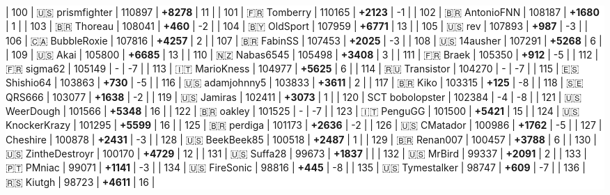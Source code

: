 | 100  | 🇺🇸 prismfighter         | 110897 |   **+8278**    |      11       |
| 101  | 🇫🇷 Tomberry             | 110165 |   **+2123**    |      -1       |
| 102  | 🇧🇷 AntonioFNN           | 108187 |   **+1680**    |       1       |
| 103  | 🇧🇷 Thoreau              | 108041 |    **+460**    |      -2       |
| 104  | 🇧🇾 OldSport             | 107959 |   **+6771**    |      13       |
| 105  | 🇺🇸 rev                  | 107893 |    **+987**    |      -3       |
| 106  | 🇨🇦 BubbleRoxie          | 107816 |   **+4257**    |       2       |
| 107  | 🇧🇷 FabinSS              | 107453 |   **+2025**    |      -3       |
| 108  | 🇺🇸 14ausher             | 107291 |   **+5268**    |       6       |
| 109  | 🇺🇸 Akai                 | 105800 |   **+6685**    |      13       |
| 110  | 🇳🇿 Nabas6545            | 105498 |   **+3408**    |       3       |
| 111  | 🇫🇷 Braek                | 105350 |    **+912**    |      -5       |
| 112  | 🇫🇷 sigma62              | 105149 |       -        |      -7       |
| 113  | 🇮🇹 MarioKness           | 104977 |   **+5625**    |       6       |
| 114  | 🇷🇺 Transistor           | 104270 |       -        |      -7       |
| 115  | 🇪🇸 Shishio64            | 103863 |    **+730**    |      -5       |
| 116  | 🇺🇸 adamjohnny5          | 103833 |   **+3611**    |       2       |
| 117  | 🇧🇷 Kiko                 | 103315 |    **+125**    |      -8       |
| 118  | 🇸🇪 QRS666               | 103077 |   **+1638**    |      -2       |
| 119  | 🇺🇸 Jamiras              | 102411 |   **+3073**    |       1       |
| 120  | SCT bobolopster        | 102384 |       -4       |      -8       |
| 121  | 🇺🇸 WeerDough            | 101566 |   **+5348**    |      16       |
| 122  | 🇧🇷 oakley               | 101525 |       -        |      -7       |
| 123  | 🇮🇹 PenguGG              | 101500 |   **+5421**    |      15       |
| 124  | 🇺🇸 KnockerKrazy         | 101295 |   **+5599**    |      16       |
| 125  | 🇧🇷 perdiga              | 101173 |   **+2636**    |      -2       |
| 126  | 🇺🇸 CMatador             | 100986 |   **+1762**    |      -5       |
| 127  | Cheshire               | 100878 |   **+2431**    |      -3       |
| 128  | 🇺🇸 BeekBeek85           | 100518 |   **+2487**    |       1       |
| 129  | 🇧🇷 Renan007             | 100457 |   **+3788**    |       6       |
| 130  | 🇺🇸 ZintheDestroyr       | 100170 |   **+4729**    |      12       |
| 131  | 🇺🇸 Suffa28              | 99673  |   **+1837**    |               |
| 132  | 🇺🇸 MrBird               | 99337  |   **+2091**    |       2       |
| 133  | 🇵🇹 PMniac               | 99071  |   **+1141**    |      -3       |
| 134  | 🇺🇸 FireSonic            | 98816  |    **+445**    |      -8       |
| 135  | 🇺🇸 Tymestalker          | 98747  |    **+609**    |      -7       |
| 136  | 🇷🇸 Kiutgh               | 98723  |   **+4611**    |      16       |